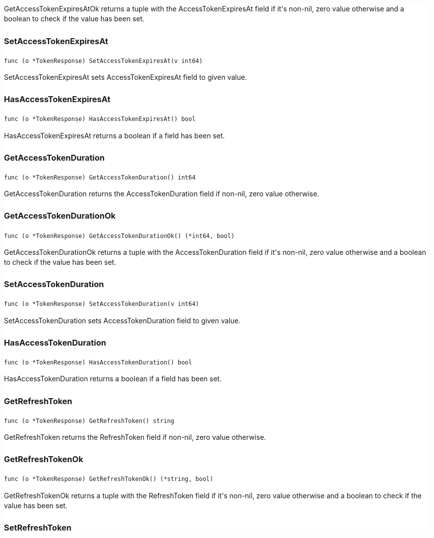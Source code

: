 GetAccessTokenExpiresAtOk returns a tuple with the AccessTokenExpiresAt field if it's non-nil, zero value otherwise
and a boolean to check if the value has been set.

### SetAccessTokenExpiresAt

`func (o *TokenResponse) SetAccessTokenExpiresAt(v int64)`

SetAccessTokenExpiresAt sets AccessTokenExpiresAt field to given value.

### HasAccessTokenExpiresAt

`func (o *TokenResponse) HasAccessTokenExpiresAt() bool`

HasAccessTokenExpiresAt returns a boolean if a field has been set.

### GetAccessTokenDuration

`func (o *TokenResponse) GetAccessTokenDuration() int64`

GetAccessTokenDuration returns the AccessTokenDuration field if non-nil, zero value otherwise.

### GetAccessTokenDurationOk

`func (o *TokenResponse) GetAccessTokenDurationOk() (*int64, bool)`

GetAccessTokenDurationOk returns a tuple with the AccessTokenDuration field if it's non-nil, zero value otherwise
and a boolean to check if the value has been set.

### SetAccessTokenDuration

`func (o *TokenResponse) SetAccessTokenDuration(v int64)`

SetAccessTokenDuration sets AccessTokenDuration field to given value.

### HasAccessTokenDuration

`func (o *TokenResponse) HasAccessTokenDuration() bool`

HasAccessTokenDuration returns a boolean if a field has been set.

### GetRefreshToken

`func (o *TokenResponse) GetRefreshToken() string`

GetRefreshToken returns the RefreshToken field if non-nil, zero value otherwise.

### GetRefreshTokenOk

`func (o *TokenResponse) GetRefreshTokenOk() (*string, bool)`

GetRefreshTokenOk returns a tuple with the RefreshToken field if it's non-nil, zero value otherwise
and a boolean to check if the value has been set.

### SetRefreshToken
